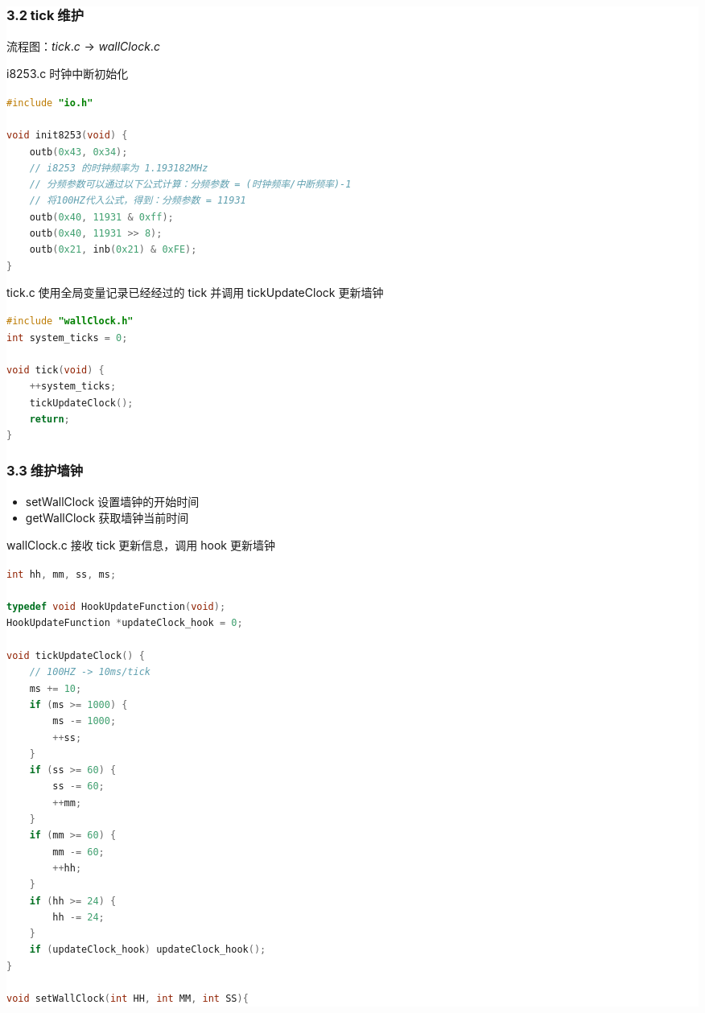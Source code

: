 ```S
```
### 3.2 tick 维护
流程图：$tick.c\rightarrow wallClock.c$

i8253.c 时钟中断初始化
```c
#include "io.h"

void init8253(void) {
    outb(0x43, 0x34);
    // i8253 的时钟频率为 1.193182MHz
	// 分频参数可以通过以下公式计算：分频参数 = (时钟频率/中断频率)-1
	// 将100HZ代入公式，得到：分频参数 = 11931
    outb(0x40, 11931 & 0xff);
    outb(0x40, 11931 >> 8);
    outb(0x21, inb(0x21) & 0xFE);
}
```
tick.c 使用全局变量记录已经经过的 tick 并调用 tickUpdateClock 更新墙钟
```c
#include "wallClock.h"
int system_ticks = 0;

void tick(void) {
	++system_ticks;
	tickUpdateClock();
	return;
}
```

### 3.3 维护墙钟

- setWallClock 设置墙钟的开始时间
- getWallClock 获取墙钟当前时间

wallClock.c 接收 tick 更新信息，调用 hook 更新墙钟
```c
int hh, mm, ss, ms;

typedef void HookUpdateFunction(void);
HookUpdateFunction *updateClock_hook = 0;

void tickUpdateClock() {
	// 100HZ -> 10ms/tick
	ms += 10;
	if (ms >= 1000) {
		ms -= 1000;
		++ss;
	}
	if (ss >= 60) {
		ss -= 60;
		++mm;
	}
	if (mm >= 60) {
		mm -= 60;
		++hh;
	}
	if (hh >= 24) {
		hh -= 24;
	}
	if (updateClock_hook) updateClock_hook();
}

void setWallClock(int HH, int MM, int SS){
```